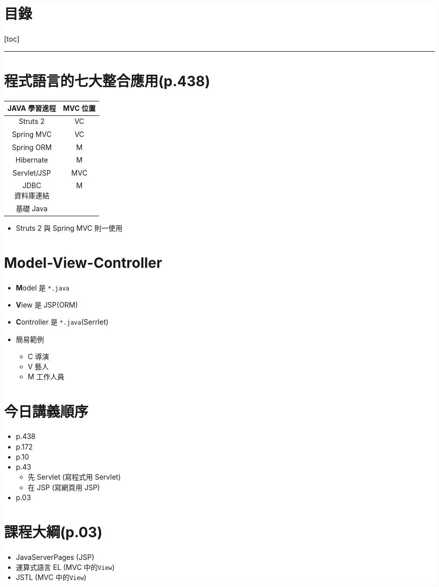 <h1>目錄</h1>

[toc]

---

# 程式語言的七大整合應用(p.438)

|   JAVA 學習進程    | MVC 位置 |
| :----------------: | :------: |
|      Struts 2      |    VC    |
|     Spring MVC     |    VC    |
|     Spring ORM     |    M     |
|     Hibernate      |    M     |
|    Servlet/JSP     |   MVC    |
| JDBC<br>資料庫連結 |    M     |
|     基礎 Java      |          |

- Struts 2 與 Spring MVC 則一使用

# Model-View-Controller

- **M**odel 是 `*.java`
- **V**iew 是 JSP(ORM)
- **C**ontroller 是 `*.java`(Serrlet)

- 簡易範例
  - C 導演
  - V 藝人
  - M 工作人員

# 今日講義順序

- p.438
- p.172
- p.10
- p.43
  - 先 Servlet (寫程式用 Servlet)
  - 在 JSP (寫網頁用 JSP)
- p.03

# 課程大綱(p.03)

- JavaServerPages (JSP)
- 運算式語言 EL (MVC 中的`View`)
- JSTL (MVC 中的`View`)
